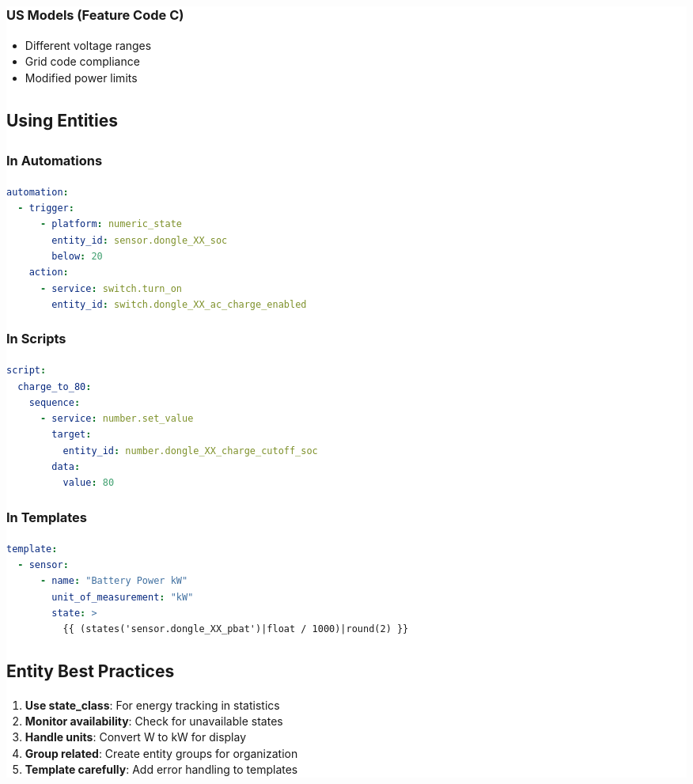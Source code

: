 ### US Models (Feature Code C)
- Different voltage ranges
- Grid code compliance
- Modified power limits

## Using Entities

### In Automations
```yaml
automation:
  - trigger:
      - platform: numeric_state
        entity_id: sensor.dongle_XX_soc
        below: 20
    action:
      - service: switch.turn_on
        entity_id: switch.dongle_XX_ac_charge_enabled
```

### In Scripts
```yaml
script:
  charge_to_80:
    sequence:
      - service: number.set_value
        target:
          entity_id: number.dongle_XX_charge_cutoff_soc
        data:
          value: 80
```

### In Templates
```yaml
template:
  - sensor:
      - name: "Battery Power kW"
        unit_of_measurement: "kW"
        state: >
          {{ (states('sensor.dongle_XX_pbat')|float / 1000)|round(2) }}
```

## Entity Best Practices

1. **Use state_class**: For energy tracking in statistics
2. **Monitor availability**: Check for unavailable states
3. **Handle units**: Convert W to kW for display
4. **Group related**: Create entity groups for organization
5. **Template carefully**: Add error handling to templates